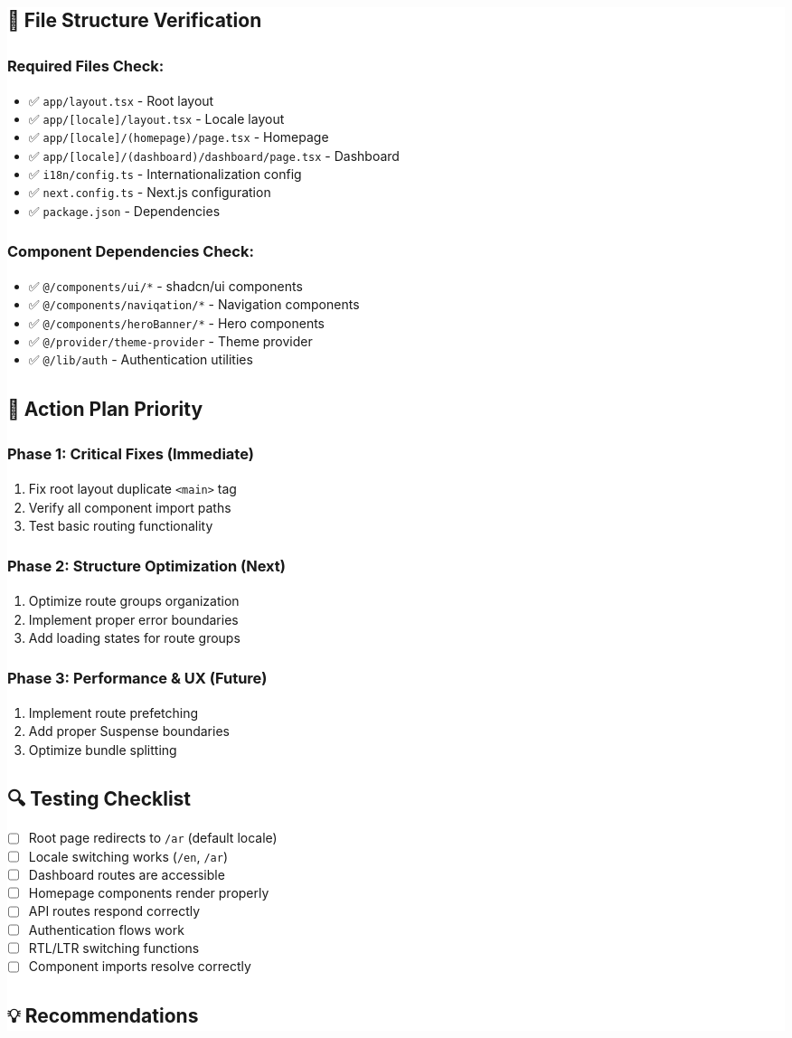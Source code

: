 ## 📁 File Structure Verification

### **Required Files Check:**
- ✅ `app/layout.tsx` - Root layout
- ✅ `app/[locale]/layout.tsx` - Locale layout  
- ✅ `app/[locale]/(homepage)/page.tsx` - Homepage
- ✅ `app/[locale]/(dashboard)/dashboard/page.tsx` - Dashboard
- ✅ `i18n/config.ts` - Internationalization config
- ✅ `next.config.ts` - Next.js configuration
- ✅ `package.json` - Dependencies

### **Component Dependencies Check:**
- ✅ `@/components/ui/*` - shadcn/ui components
- ✅ `@/components/naviqation/*` - Navigation components
- ✅ `@/components/heroBanner/*` - Hero components
- ✅ `@/provider/theme-provider` - Theme provider
- ✅ `@/lib/auth` - Authentication utilities

## 🚀 Action Plan Priority

### **Phase 1: Critical Fixes (Immediate)**
1. Fix root layout duplicate `<main>` tag
2. Verify all component import paths
3. Test basic routing functionality

### **Phase 2: Structure Optimization (Next)**
1. Optimize route groups organization
2. Implement proper error boundaries
3. Add loading states for route groups

### **Phase 3: Performance & UX (Future)**
1. Implement route prefetching
2. Add proper Suspense boundaries
3. Optimize bundle splitting

## 🔍 Testing Checklist

- [ ] Root page redirects to `/ar` (default locale)
- [ ] Locale switching works (`/en`, `/ar`)
- [ ] Dashboard routes are accessible
- [ ] Homepage components render properly
- [ ] API routes respond correctly
- [ ] Authentication flows work
- [ ] RTL/LTR switching functions
- [ ] Component imports resolve correctly

## 💡 Recommendations
